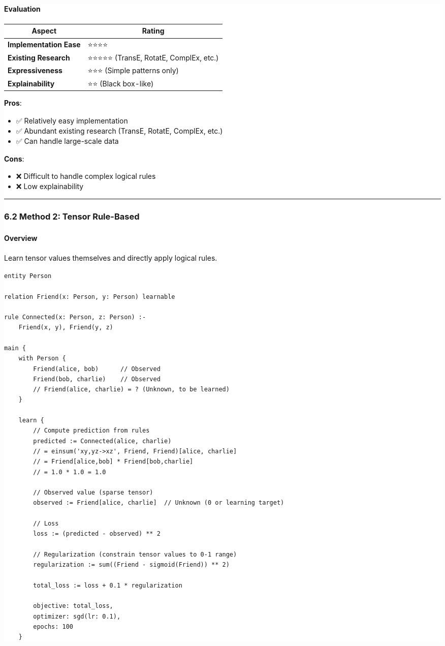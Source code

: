#### Evaluation

| Aspect | Rating |
|--------|--------|
| **Implementation Ease** | ⭐⭐⭐⭐ |
| **Existing Research** | ⭐⭐⭐⭐⭐ (TransE, RotatE, ComplEx, etc.) |
| **Expressiveness** | ⭐⭐⭐ (Simple patterns only) |
| **Explainability** | ⭐⭐ (Black box-like) |

**Pros**:
- ✅ Relatively easy implementation
- ✅ Abundant existing research (TransE, RotatE, ComplEx, etc.)
- ✅ Can handle large-scale data

**Cons**:
- ❌ Difficult to handle complex logical rules
- ❌ Low explainability

---

### 6.2 Method 2: Tensor Rule-Based

#### Overview

Learn tensor values themselves and directly apply logical rules.

```tensorlogic
entity Person

relation Friend(x: Person, y: Person) learnable

rule Connected(x: Person, z: Person) :-
    Friend(x, y), Friend(y, z)

main {
    with Person {
        Friend(alice, bob)      // Observed
        Friend(bob, charlie)    // Observed
        // Friend(alice, charlie) = ? (Unknown, to be learned)
    }

    learn {
        // Compute prediction from rules
        predicted := Connected(alice, charlie)
        // = einsum('xy,yz->xz', Friend, Friend)[alice, charlie]
        // = Friend[alice,bob] * Friend[bob,charlie]
        // = 1.0 * 1.0 = 1.0

        // Observed value (sparse tensor)
        observed := Friend[alice, charlie]  // Unknown (0 or learning target)

        // Loss
        loss := (predicted - observed) ** 2

        // Regularization (constrain tensor values to 0-1 range)
        regularization := sum((Friend - sigmoid(Friend)) ** 2)

        total_loss := loss + 0.1 * regularization

        objective: total_loss,
        optimizer: sgd(lr: 0.1),
        epochs: 100
    }
```